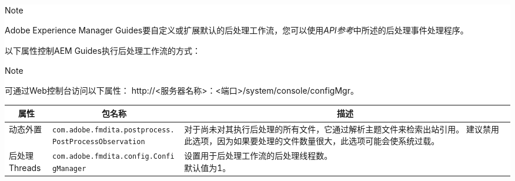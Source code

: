 >[!NOTE]
>
> Adobe Experience Manager Guides要自定义或扩展默认的后处理工作流，您可以使用&#x200B;*API参考*&#x200B;中所述的后处理事件处理程序。

以下属性控制AEM Guides执行后处理工作流的方式：

>[!NOTE]
>
> 可通过Web控制台访问以下属性： http://&lt;服务器名称\>：&lt;端口\>/system/console/configMgr。

| 属性 | 包名称 | 描述 |
|--------|-----------|-----------|
| 动态外置 | `com.adobe.fmdita.postprocess.PostProcessObservation` | 对于尚未对其执行后处理的所有文件，它通过解析主题文件来检索出站引用。 建议禁用此选项，因为如果要处理的文件数量很大，此选项可能会使系统过载。 |
| 后处理Threads | `com.adobe.fmdita.config.ConfigManager` | 设置用于后处理工作流的后处理线程数。 <br>默认值为1。 |
